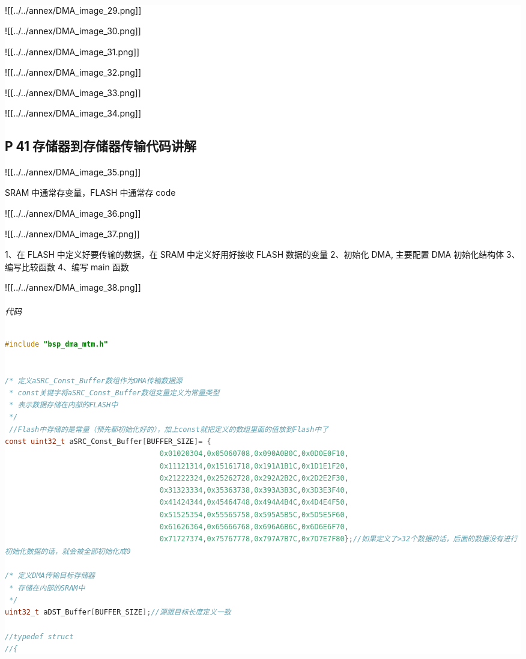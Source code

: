 ![[../../annex/DMA_image_29.png]]

![[../../annex/DMA_image_30.png]]

![[../../annex/DMA_image_31.png]]




![[../../annex/DMA_image_32.png]]

![[../../annex/DMA_image_33.png]]

![[../../annex/DMA_image_34.png]]




## P 41 存储器到存储器传输代码讲解

![[../../annex/DMA_image_35.png]]

SRAM 中通常存变量，FLASH 中通常存 code

![[../../annex/DMA_image_36.png]]


![[../../annex/DMA_image_37.png]]

1、在 FLASH 中定义好要传输的数据，在 SRAM 中定义好用好接收 FLASH 数据的变量
2、初始化 DMA, 主要配置 DMA 初始化结构体
3、编写比较函数
4、编写 main 函数

![[../../annex/DMA_image_38.png]]

###### 代码

``` bsp_dma_mtm.c
#include "bsp_dma_mtm.h"


/* 定义aSRC_Const_Buffer数组作为DMA传输数据源
 * const关键字将aSRC_Const_Buffer数组变量定义为常量类型
 * 表示数据存储在内部的FLASH中
 */
 //Flash中存储的是常量（预先都初始化好的），加上const就把定义的数组里面的值放到Flash中了
const uint32_t aSRC_Const_Buffer[BUFFER_SIZE]= {
                                    0x01020304,0x05060708,0x090A0B0C,0x0D0E0F10,
                                    0x11121314,0x15161718,0x191A1B1C,0x1D1E1F20,
                                    0x21222324,0x25262728,0x292A2B2C,0x2D2E2F30,
                                    0x31323334,0x35363738,0x393A3B3C,0x3D3E3F40,
                                    0x41424344,0x45464748,0x494A4B4C,0x4D4E4F50,
                                    0x51525354,0x55565758,0x595A5B5C,0x5D5E5F60,
                                    0x61626364,0x65666768,0x696A6B6C,0x6D6E6F70,
                                    0x71727374,0x75767778,0x797A7B7C,0x7D7E7F80};//如果定义了>32个数据的话，后面的数据没有进行初始化数据的话，就会被全部初始化成0

/* 定义DMA传输目标存储器
 * 存储在内部的SRAM中																		
 */
uint32_t aDST_Buffer[BUFFER_SIZE];//源跟目标长度定义一致																		
							
//typedef struct
//{
```